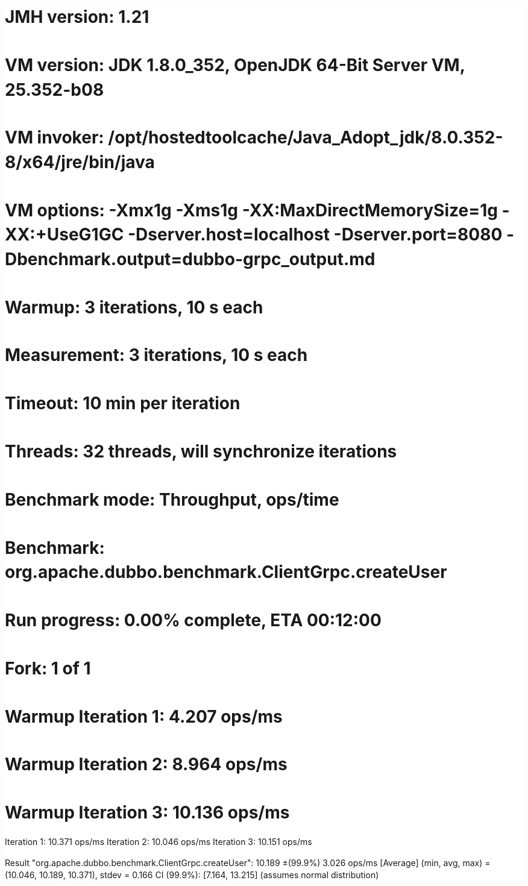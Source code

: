 # JMH version: 1.21
# VM version: JDK 1.8.0_352, OpenJDK 64-Bit Server VM, 25.352-b08
# VM invoker: /opt/hostedtoolcache/Java_Adopt_jdk/8.0.352-8/x64/jre/bin/java
# VM options: -Xmx1g -Xms1g -XX:MaxDirectMemorySize=1g -XX:+UseG1GC -Dserver.host=localhost -Dserver.port=8080 -Dbenchmark.output=dubbo-grpc_output.md
# Warmup: 3 iterations, 10 s each
# Measurement: 3 iterations, 10 s each
# Timeout: 10 min per iteration
# Threads: 32 threads, will synchronize iterations
# Benchmark mode: Throughput, ops/time
# Benchmark: org.apache.dubbo.benchmark.ClientGrpc.createUser

# Run progress: 0.00% complete, ETA 00:12:00
# Fork: 1 of 1
# Warmup Iteration   1: 4.207 ops/ms
# Warmup Iteration   2: 8.964 ops/ms
# Warmup Iteration   3: 10.136 ops/ms
Iteration   1: 10.371 ops/ms
Iteration   2: 10.046 ops/ms
Iteration   3: 10.151 ops/ms


Result "org.apache.dubbo.benchmark.ClientGrpc.createUser":
  10.189 ±(99.9%) 3.026 ops/ms [Average]
  (min, avg, max) = (10.046, 10.189, 10.371), stdev = 0.166
  CI (99.9%): [7.164, 13.215] (assumes normal distribution)
